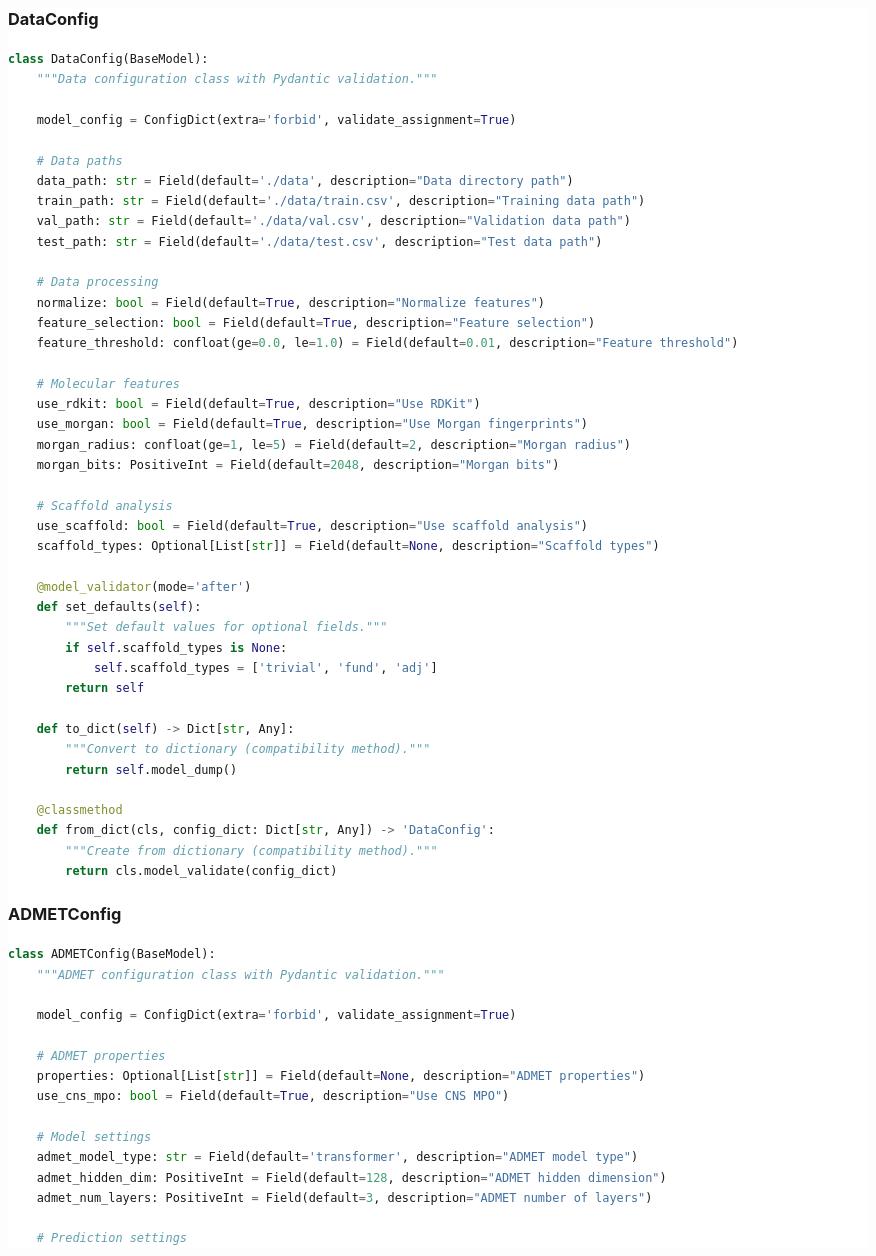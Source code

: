 ### DataConfig
```python
class DataConfig(BaseModel):
    """Data configuration class with Pydantic validation."""
    
    model_config = ConfigDict(extra='forbid', validate_assignment=True)
    
    # Data paths
    data_path: str = Field(default='./data', description="Data directory path")
    train_path: str = Field(default='./data/train.csv', description="Training data path")
    val_path: str = Field(default='./data/val.csv', description="Validation data path")
    test_path: str = Field(default='./data/test.csv', description="Test data path")
    
    # Data processing
    normalize: bool = Field(default=True, description="Normalize features")
    feature_selection: bool = Field(default=True, description="Feature selection")
    feature_threshold: confloat(ge=0.0, le=1.0) = Field(default=0.01, description="Feature threshold")
    
    # Molecular features
    use_rdkit: bool = Field(default=True, description="Use RDKit")
    use_morgan: bool = Field(default=True, description="Use Morgan fingerprints")
    morgan_radius: confloat(ge=1, le=5) = Field(default=2, description="Morgan radius")
    morgan_bits: PositiveInt = Field(default=2048, description="Morgan bits")
    
    # Scaffold analysis
    use_scaffold: bool = Field(default=True, description="Use scaffold analysis")
    scaffold_types: Optional[List[str]] = Field(default=None, description="Scaffold types")
    
    @model_validator(mode='after')
    def set_defaults(self):
        """Set default values for optional fields."""
        if self.scaffold_types is None:
            self.scaffold_types = ['trivial', 'fund', 'adj']
        return self
    
    def to_dict(self) -> Dict[str, Any]:
        """Convert to dictionary (compatibility method)."""
        return self.model_dump()
    
    @classmethod
    def from_dict(cls, config_dict: Dict[str, Any]) -> 'DataConfig':
        """Create from dictionary (compatibility method)."""
        return cls.model_validate(config_dict)
```

### ADMETConfig
```python
class ADMETConfig(BaseModel):
    """ADMET configuration class with Pydantic validation."""
    
    model_config = ConfigDict(extra='forbid', validate_assignment=True)
    
    # ADMET properties
    properties: Optional[List[str]] = Field(default=None, description="ADMET properties")
    use_cns_mpo: bool = Field(default=True, description="Use CNS MPO")
    
    # Model settings
    admet_model_type: str = Field(default='transformer', description="ADMET model type")
    admet_hidden_dim: PositiveInt = Field(default=128, description="ADMET hidden dimension")
    admet_num_layers: PositiveInt = Field(default=3, description="ADMET number of layers")
    
    # Prediction settings
```